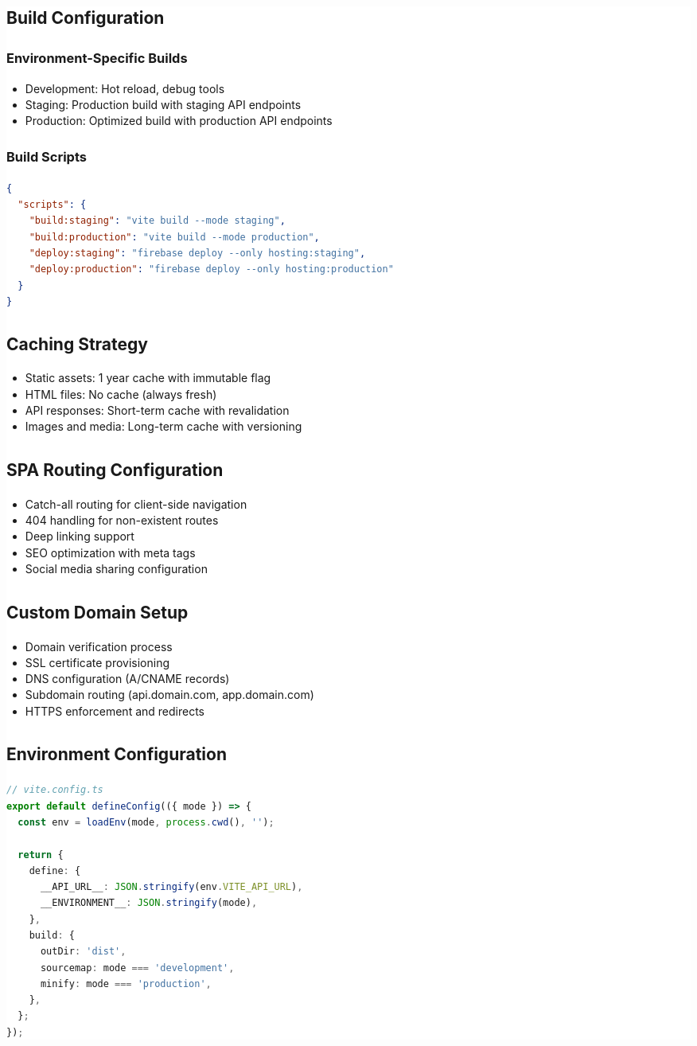 ## Build Configuration
### Environment-Specific Builds
- Development: Hot reload, debug tools
- Staging: Production build with staging API endpoints
- Production: Optimized build with production API endpoints

### Build Scripts
```json
{
  "scripts": {
    "build:staging": "vite build --mode staging",
    "build:production": "vite build --mode production",
    "deploy:staging": "firebase deploy --only hosting:staging",
    "deploy:production": "firebase deploy --only hosting:production"
  }
}
```

## Caching Strategy
- Static assets: 1 year cache with immutable flag
- HTML files: No cache (always fresh)
- API responses: Short-term cache with revalidation
- Images and media: Long-term cache with versioning

## SPA Routing Configuration
- Catch-all routing for client-side navigation
- 404 handling for non-existent routes
- Deep linking support
- SEO optimization with meta tags
- Social media sharing configuration

## Custom Domain Setup
- Domain verification process
- SSL certificate provisioning
- DNS configuration (A/CNAME records)
- Subdomain routing (api.domain.com, app.domain.com)
- HTTPS enforcement and redirects

## Environment Configuration
```typescript
// vite.config.ts
export default defineConfig(({ mode }) => {
  const env = loadEnv(mode, process.cwd(), '');

  return {
    define: {
      __API_URL__: JSON.stringify(env.VITE_API_URL),
      __ENVIRONMENT__: JSON.stringify(mode),
    },
    build: {
      outDir: 'dist',
      sourcemap: mode === 'development',
      minify: mode === 'production',
    },
  };
});
```
